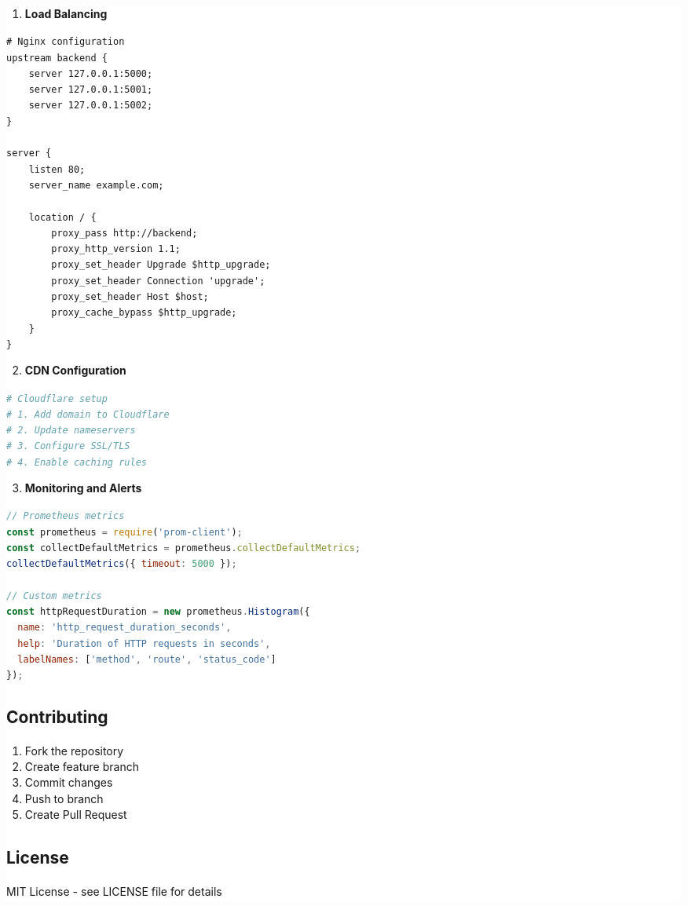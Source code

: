 1. **Load Balancing**
```nginx
# Nginx configuration
upstream backend {
    server 127.0.0.1:5000;
    server 127.0.0.1:5001;
    server 127.0.0.1:5002;
}

server {
    listen 80;
    server_name example.com;

    location / {
        proxy_pass http://backend;
        proxy_http_version 1.1;
        proxy_set_header Upgrade $http_upgrade;
        proxy_set_header Connection 'upgrade';
        proxy_set_header Host $host;
        proxy_cache_bypass $http_upgrade;
    }
}
```

2. **CDN Configuration**
```bash
# Cloudflare setup
# 1. Add domain to Cloudflare
# 2. Update nameservers
# 3. Configure SSL/TLS
# 4. Enable caching rules
```

3. **Monitoring and Alerts**
```javascript
// Prometheus metrics
const prometheus = require('prom-client');
const collectDefaultMetrics = prometheus.collectDefaultMetrics;
collectDefaultMetrics({ timeout: 5000 });

// Custom metrics
const httpRequestDuration = new prometheus.Histogram({
  name: 'http_request_duration_seconds',
  help: 'Duration of HTTP requests in seconds',
  labelNames: ['method', 'route', 'status_code']
});
```

## Contributing

1. Fork the repository
2. Create feature branch
3. Commit changes
4. Push to branch
5. Create Pull Request

## License

MIT License - see LICENSE file for details 